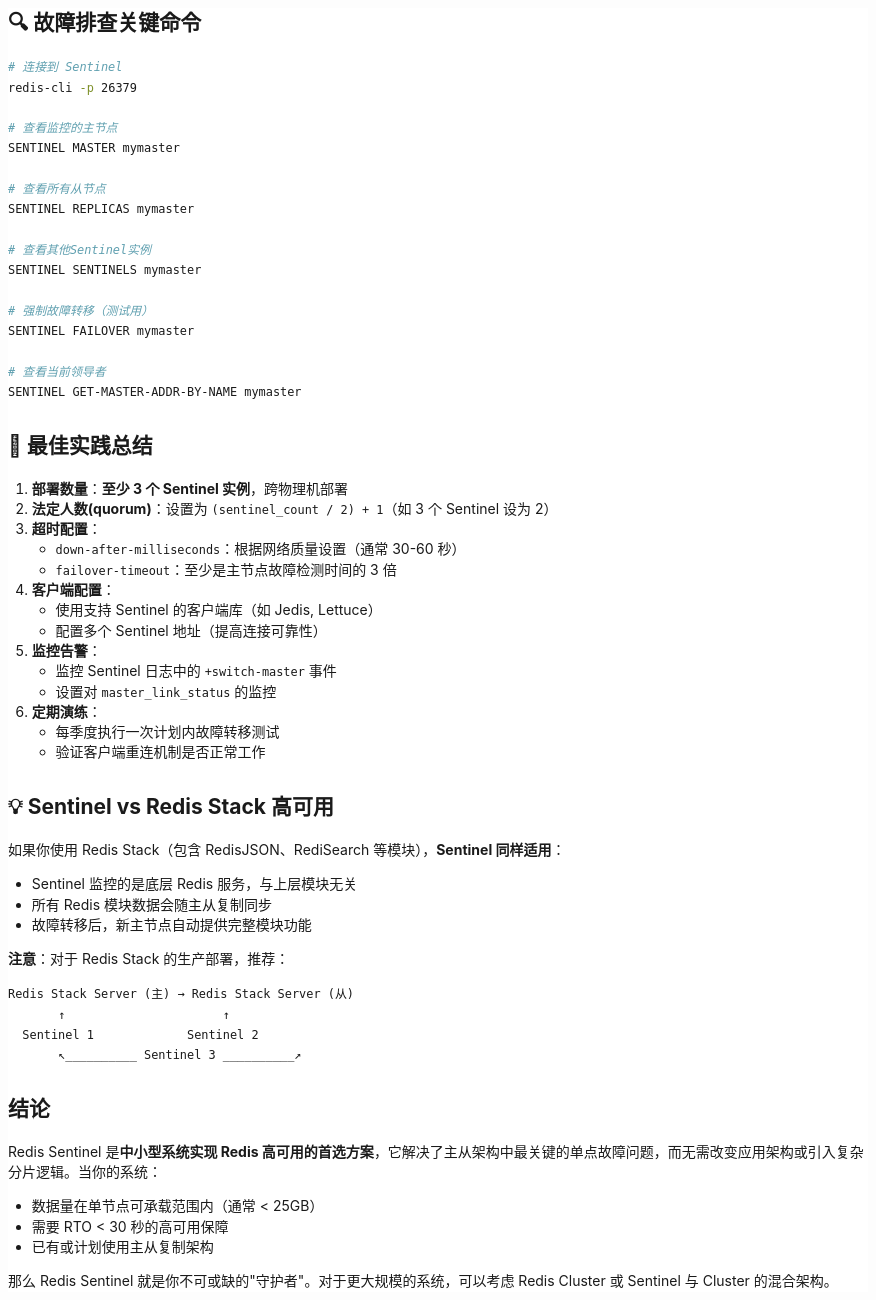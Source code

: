 ## 🔍 故障排查关键命令

```bash
# 连接到 Sentinel
redis-cli -p 26379

# 查看监控的主节点
SENTINEL MASTER mymaster

# 查看所有从节点
SENTINEL REPLICAS mymaster

# 查看其他Sentinel实例
SENTINEL SENTINELS mymaster

# 强制故障转移（测试用）
SENTINEL FAILOVER mymaster

# 查看当前领导者
SENTINEL GET-MASTER-ADDR-BY-NAME mymaster
```

## 📌 最佳实践总结

1. **部署数量**：**至少 3 个 Sentinel 实例**，跨物理机部署
2. **法定人数(quorum)**：设置为 `(sentinel_count / 2) + 1`（如 3 个 Sentinel 设为 2）
3. **超时配置**：
    - `down-after-milliseconds`：根据网络质量设置（通常 30-60 秒）
    - `failover-timeout`：至少是主节点故障检测时间的 3 倍
4. **客户端配置**：
    - 使用支持 Sentinel 的客户端库（如 Jedis, Lettuce）
    - 配置多个 Sentinel 地址（提高连接可靠性）
5. **监控告警**：
    - 监控 Sentinel 日志中的 `+switch-master` 事件
    - 设置对 `master_link_status` 的监控
6. **定期演练**：
    - 每季度执行一次计划内故障转移测试
    - 验证客户端重连机制是否正常工作

## 💡 Sentinel vs Redis Stack 高可用

如果你使用 Redis Stack（包含 RedisJSON、RediSearch 等模块），**Sentinel 同样适用**：
- Sentinel 监控的是底层 Redis 服务，与上层模块无关
- 所有 Redis 模块数据会随主从复制同步
- 故障转移后，新主节点自动提供完整模块功能

**注意**：对于 Redis Stack 的生产部署，推荐：
```
Redis Stack Server (主) → Redis Stack Server (从)
       ↑                      ↑
  Sentinel 1             Sentinel 2
       ↖__________ Sentinel 3 __________↗
```

## 结论

Redis Sentinel 是**中小型系统实现 Redis 高可用的首选方案**，它解决了主从架构中最关键的单点故障问题，而无需改变应用架构或引入复杂分片逻辑。当你的系统：
- 数据量在单节点可承载范围内（通常 < 25GB）
- 需要 RTO < 30 秒的高可用保障
- 已有或计划使用主从复制架构

那么 Redis Sentinel 就是你不可或缺的"守护者"。对于更大规模的系统，可以考虑 Redis Cluster 或 Sentinel 与 Cluster 的混合架构。